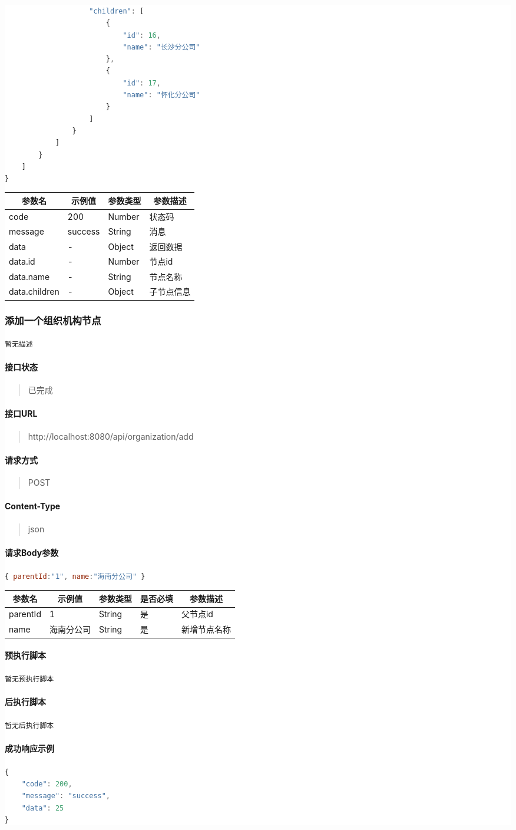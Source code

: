 ```javascript
					"children": [
						{
							"id": 16,
							"name": "长沙分公司"
						},
						{
							"id": 17,
							"name": "怀化分公司"
						}
					]
				}
			]
		}
	]
}
```
参数名 | 示例值 | 参数类型 | 参数描述
--- | --- | --- | ---
code | 200 | Number | 状态码
message | success | String | 消息
data | - | Object | 返回数据
data.id | - | Number | 节点id
data.name | - | String | 节点名称
data.children | - | Object | 子节点信息
### 添加一个组织机构节点
```text
暂无描述
```
#### 接口状态
> 已完成

#### 接口URL
> http://localhost:8080/api/organization/add

#### 请求方式
> POST

#### Content-Type
> json

#### 请求Body参数
```javascript
{ parentId:"1", name:"海南分公司" }
```
参数名 | 示例值 | 参数类型 | 是否必填 | 参数描述
--- | --- | --- | --- | ---
parentId | 1 | String | 是 | 父节点id
name | 海南分公司 | String | 是 | 新增节点名称
#### 预执行脚本
```javascript
暂无预执行脚本
```
#### 后执行脚本
```javascript
暂无后执行脚本
```
#### 成功响应示例
```javascript
{
	"code": 200,
	"message": "success",
	"data": 25
}
```
